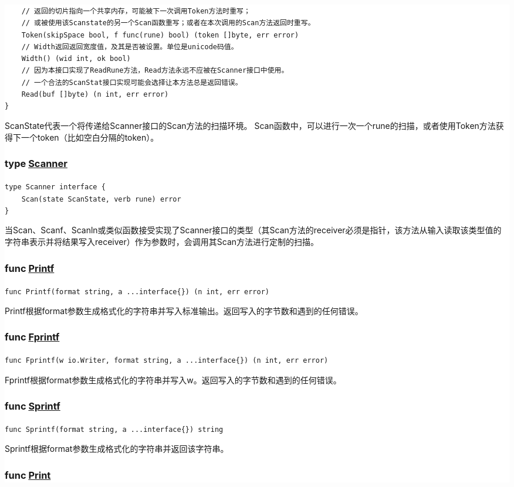 ```
    // 返回的切片指向一个共享内存，可能被下一次调用Token方法时重写；
    // 或被使用该Scanstate的另一个Scan函数重写；或者在本次调用的Scan方法返回时重写。
    Token(skipSpace bool, f func(rune) bool) (token []byte, err error)
    // Width返回返回宽度值，及其是否被设置。单位是unicode码值。
    Width() (wid int, ok bool)
    // 因为本接口实现了ReadRune方法，Read方法永远不应被在Scanner接口中使用。
    // 一个合法的ScanStat接口实现可能会选择让本方法总是返回错误。
    Read(buf []byte) (n int, err error)
}
```

ScanState代表一个将传递给Scanner接口的Scan方法的扫描环境。 Scan函数中，可以进行一次一个rune的扫描，或者使用Token方法获得下一个token（比如空白分隔的token）。

### type [Scanner](https://github.com/golang/go/blob/master/src/fmt/scan.go?name=release#63)

```
type Scanner interface {
    Scan(state ScanState, verb rune) error
}
```

当Scan、Scanf、Scanln或类似函数接受实现了Scanner接口的类型（其Scan方法的receiver必须是指针，该方法从输入读取该类型值的字符串表示并将结果写入receiver）作为参数时，会调用其Scan方法进行定制的扫描。

### func [Printf](https://github.com/golang/go/blob/master/src/fmt/print.go?name=release#196)

```
func Printf(format string, a ...interface{}) (n int, err error)
```

Printf根据format参数生成格式化的字符串并写入标准输出。返回写入的字节数和遇到的任何错误。

### func [Fprintf](https://github.com/golang/go/blob/master/src/fmt/print.go?name=release#186)

```
func Fprintf(w io.Writer, format string, a ...interface{}) (n int, err error)
```

Fprintf根据format参数生成格式化的字符串并写入w。返回写入的字节数和遇到的任何错误。

### func [Sprintf](https://github.com/golang/go/blob/master/src/fmt/print.go?name=release#201)

```
func Sprintf(format string, a ...interface{}) string
```

Sprintf根据format参数生成格式化的字符串并返回该字符串。

### func [Print](https://github.com/golang/go/blob/master/src/fmt/print.go?name=release#231)
